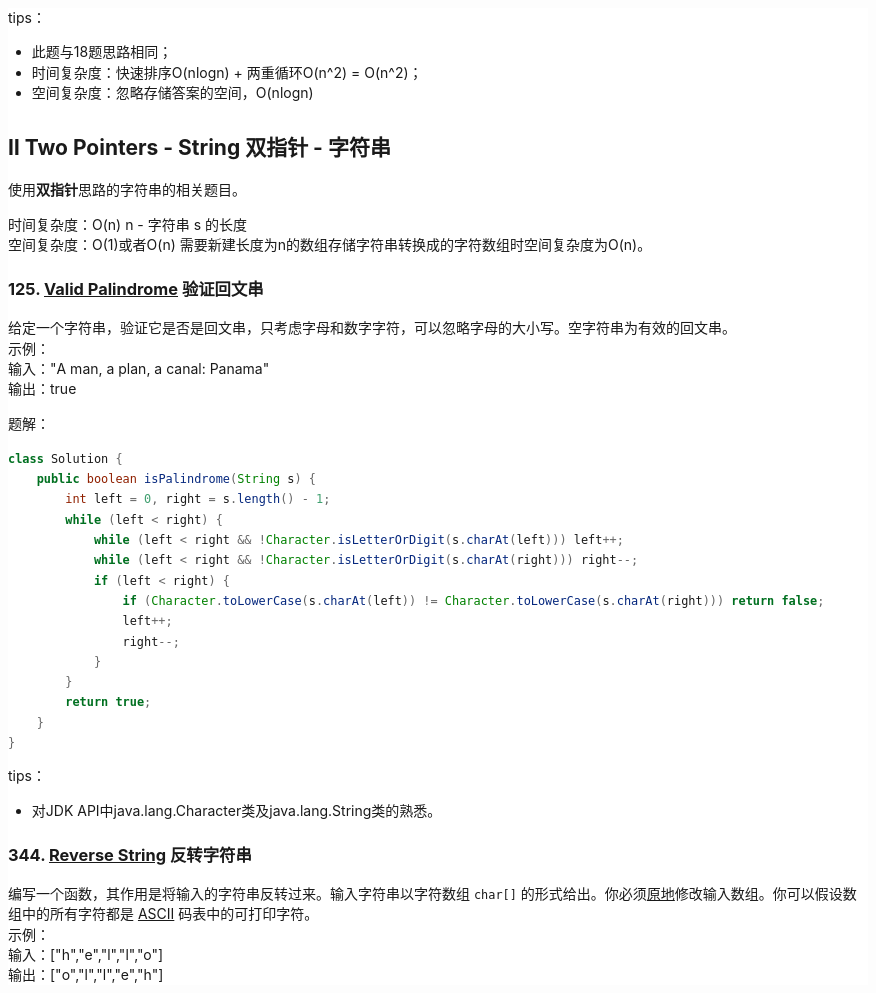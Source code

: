tips：

- 此题与18题思路相同；
- 时间复杂度：快速排序O(nlogn) + 两重循环O(n^2) = O(n^2)；
- 空间复杂度：忽略存储答案的空间，O(nlogn)

## Ⅱ Two Pointers - String 双指针 - 字符串

使用**双指针**思路的字符串的相关题目。

时间复杂度：O(n)	n - 字符串 s 的长度  
空间复杂度：O(1)或者O(n)	需要新建长度为n的数组存储字符串转换成的字符数组时空间复杂度为O(n)。

### 125. [Valid Palindrome](https://leetcode-cn.com/problems/valid-palindrome/) 验证回文串

给定一个字符串，验证它是否是回文串，只考虑字母和数字字符，可以忽略字母的大小写。空字符串为有效的回文串。  
示例：  
输入："A man, a plan, a canal: Panama"  
输出：true

题解：

```java
class Solution {
    public boolean isPalindrome(String s) {
        int left = 0, right = s.length() - 1;
        while (left < right) {
            while (left < right && !Character.isLetterOrDigit(s.charAt(left))) left++;
            while (left < right && !Character.isLetterOrDigit(s.charAt(right))) right--;
            if (left < right) {
                if (Character.toLowerCase(s.charAt(left)) != Character.toLowerCase(s.charAt(right))) return false;
                left++;
                right--;
            }
        }
        return true;
    }
}
```

tips：

- 对JDK API中java.lang.Character类及java.lang.String类的熟悉。

### 344. [Reverse String](https://leetcode-cn.com/problems/reverse-string/) 反转字符串

编写一个函数，其作用是将输入的字符串反转过来。输入字符串以字符数组 `char[]` 的形式给出。你必须[原地](https://baike.baidu.com/item/原地算法)修改输入数组。你可以假设数组中的所有字符都是 [ASCII](https://baike.baidu.com/item/ASCII) 码表中的可打印字符。  
示例：  
输入：["h","e","l","l","o"]  
输出：["o","l","l","e","h"]
